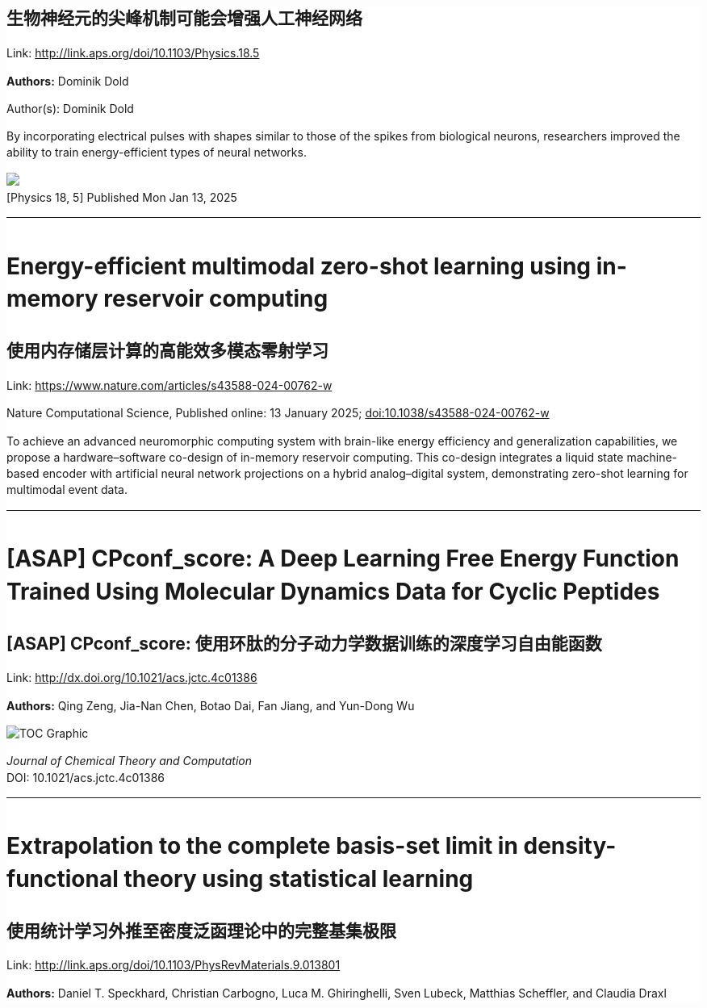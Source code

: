 ## 生物神经元的尖峰机制可能会增强人工神经网络

Link: http://link.aps.org/doi/10.1103/Physics.18.5

**Authors:** Dominik Dold

Author(s): Dominik Dold<br /><p>By incorporating electrical pulses with shapes similar to those of the spikes from biological neurons, researchers improved the ability to train energy-efficient types of neural networks.</p><img height="" src="https://physics.aps.org/assets/10.1103/Physics.18.5/figure/1/thumb" width="200" /><br />[Physics 18, 5] Published Mon Jan 13, 2025


---
# Energy-efficient multimodal zero-shot learning using in-memory reservoir computing

## 使用内存储层计算的高能效多模态零射学习

Link: https://www.nature.com/articles/s43588-024-00762-w

<p>Nature Computational Science, Published online: 13 January 2025; <a href="https://www.nature.com/articles/s43588-024-00762-w">doi:10.1038/s43588-024-00762-w</a></p>To achieve an advanced neuromorphic computing system with brain-like energy efficiency and generalization capabilities, we propose a hardware–software co-design of in-memory reservoir computing. This co-design integrates a liquid state machine-based encoder with artificial neural network projections on a hybrid analog–digital system, demonstrating zero-shot learning for multimodal event data.


---
# [ASAP] CPconf_score: A Deep Learning Free Energy Function Trained Using Molecular Dynamics Data for Cyclic Peptides

## [ASAP] CPconf_score: 使用环肽的分子动力学数据训练的深度学习自由能函数

Link: http://dx.doi.org/10.1021/acs.jctc.4c01386

**Authors:** Qing Zeng, Jia-Nan Chen, Botao Dai, Fan Jiang, and Yun-Dong Wu

<p><img alt="TOC Graphic" src="https://pubs.acs.org/cms/10.1021/acs.jctc.4c01386/asset/images/medium/ct4c01386_0007.gif" /></p><div><cite>Journal of Chemical Theory and Computation</cite></div><div>DOI: 10.1021/acs.jctc.4c01386</div>


---
# Extrapolation to the complete basis-set limit in density-functional theory using statistical learning

## 使用统计学习外推至密度泛函理论中的完整基集极限

Link: http://link.aps.org/doi/10.1103/PhysRevMaterials.9.013801

**Authors:** Daniel T. Speckhard, Christian Carbogno, Luca M. Ghiringhelli, Sven Lubeck, Matthias Scheffler, and Claudia Draxl
